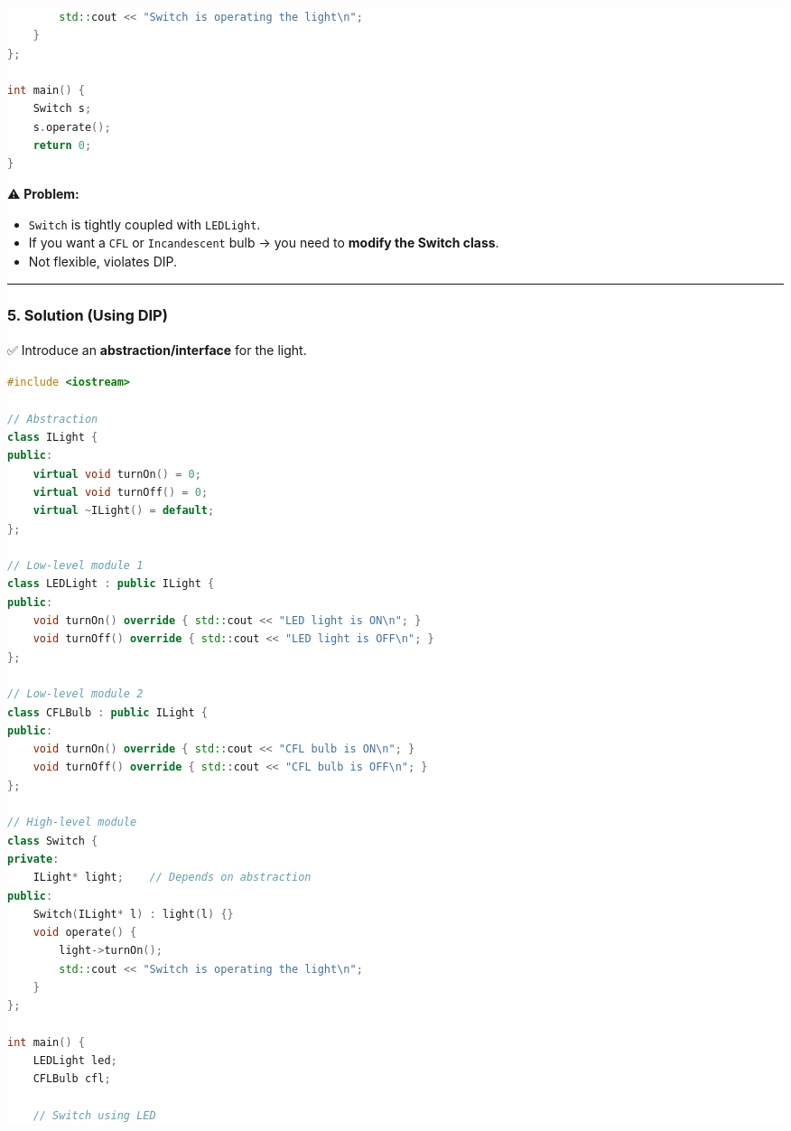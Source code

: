 ```cpp
        std::cout << "Switch is operating the light\n";
    }
};

int main() {
    Switch s;
    s.operate();
    return 0;
}
```

⚠ **Problem:**

* `Switch` is tightly coupled with `LEDLight`.
* If you want a `CFL` or `Incandescent` bulb → you need to **modify the Switch class**.
* Not flexible, violates DIP.

---

### 5. **Solution (Using DIP)**

✅ Introduce an **abstraction/interface** for the light.

```cpp
#include <iostream>

// Abstraction
class ILight {
public:
    virtual void turnOn() = 0;
    virtual void turnOff() = 0;
    virtual ~ILight() = default;
};

// Low-level module 1
class LEDLight : public ILight {
public:
    void turnOn() override { std::cout << "LED light is ON\n"; }
    void turnOff() override { std::cout << "LED light is OFF\n"; }
};

// Low-level module 2
class CFLBulb : public ILight {
public:
    void turnOn() override { std::cout << "CFL bulb is ON\n"; }
    void turnOff() override { std::cout << "CFL bulb is OFF\n"; }
};

// High-level module
class Switch {
private:
    ILight* light;    // Depends on abstraction
public:
    Switch(ILight* l) : light(l) {}
    void operate() {
        light->turnOn();
        std::cout << "Switch is operating the light\n";
    }
};

int main() {
    LEDLight led;
    CFLBulb cfl;

    // Switch using LED
```